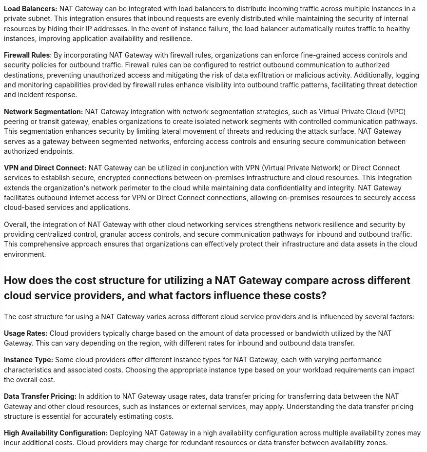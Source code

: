 **Load Balancers:** NAT Gateway can be integrated with load balancers to distribute incoming traffic across multiple instances in a private subnet. This integration ensures that inbound requests are evenly distributed while maintaining the security of internal resources by hiding their IP addresses. In the event of instance failure, the load balancer automatically routes traffic to healthy instances, improving application availability and resilience.

**Firewall Rules**: By incorporating NAT Gateway with firewall rules, organizations can enforce fine-grained access controls and security policies for outbound traffic. Firewall rules can be configured to restrict outbound communication to authorized destinations, preventing unauthorized access and mitigating the risk of data exfiltration or malicious activity. Additionally, logging and monitoring capabilities provided by firewall rules enhance visibility into outbound traffic patterns, facilitating threat detection and incident response.

**Network Segmentation:** NAT Gateway integration with network segmentation strategies, such as Virtual Private Cloud (VPC) peering or transit gateway, enables organizations to create isolated network segments with controlled communication pathways. This segmentation enhances security by limiting lateral movement of threats and reducing the attack surface. NAT Gateway serves as a gateway between segmented networks, enforcing access controls and ensuring secure communication between authorized endpoints.

**VPN and Direct Connect:** NAT Gateway can be utilized in conjunction with VPN (Virtual Private Network) or Direct Connect services to establish secure, encrypted connections between on-premises infrastructure and cloud resources. This integration extends the organization's network perimeter to the cloud while maintaining data confidentiality and integrity. NAT Gateway facilitates outbound internet access for VPN or Direct Connect connections, allowing on-premises resources to securely access cloud-based services and applications.

Overall, the integration of NAT Gateway with other cloud networking services strengthens network resilience and security by providing centralized control, granular access controls, and secure communication pathways for inbound and outbound traffic. This comprehensive approach ensures that organizations can effectively protect their infrastructure and data assets in the cloud environment.

## **How does the cost structure for utilizing a NAT Gateway compare across different cloud service providers, and what factors influence these costs?**

The cost structure for using a NAT Gateway varies across different cloud service providers and is influenced by several factors:

**Usage Rates:** Cloud providers typically charge based on the amount of data processed or bandwidth utilized by the NAT Gateway. This can vary depending on the region, with different rates for inbound and outbound data transfer.

**Instance Type:** Some cloud providers offer different instance types for NAT Gateway, each with varying performance characteristics and associated costs. Choosing the appropriate instance type based on your workload requirements can impact the overall cost.

**Data Transfer Pricing:** In addition to NAT Gateway usage rates, data transfer pricing for transferring data between the NAT Gateway and other cloud resources, such as instances or external services, may apply. Understanding the data transfer pricing structure is essential for accurately estimating costs.

**High Availability Configuration:** Deploying NAT Gateway in a high availability configuration across multiple availability zones may incur additional costs. Cloud providers may charge for redundant resources or data transfer between availability zones.
